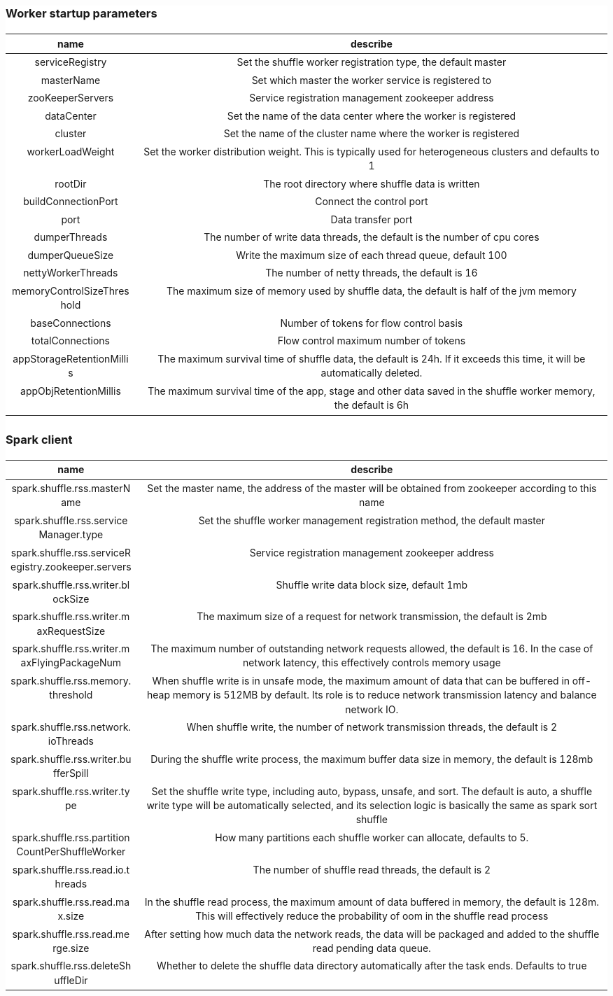 ### Worker startup parameters

| name | describe |
| :----: | :--------: | 
|serviceRegistry | Set the shuffle worker registration type, the default master |
|masterName	| Set which master the worker service is registered to |
|zooKeeperServers | Service registration management zookeeper address |
|dataCenter	| Set the name of the data center where the worker is registered |
|cluster	| Set the name of the cluster name where the worker is registered |
|workerLoadWeight	| Set the worker distribution weight. This is typically used for heterogeneous clusters and defaults to 1 |
|rootDir	| The root directory where shuffle data is written |
|buildConnectionPort	| Connect the control port |
|port	| Data transfer port |
|dumperThreads	| The number of write data threads, the default is the number of cpu cores |
|dumperQueueSize	| Write the maximum size of each thread queue, default 100 |
|nettyWorkerThreads	| The number of netty threads, the default is 16 |
|memoryControlSizeThreshold	| The maximum size of memory used by shuffle data, the default is half of the jvm memory |
|baseConnections	| Number of tokens for flow control basis |
|totalConnections	| Flow control maximum number of tokens |
|appStorageRetentionMillis	| The maximum survival time of shuffle data, the default is 24h. If it exceeds this time, it will be automatically deleted. |
|appObjRetentionMillis	| The maximum survival time of the app, stage and other data saved in the shuffle worker memory, the default is 6h |

### Spark client
| name | describe |
| :----: | :--------: | 
|spark.shuffle.rss.masterName	| Set the master name, the address of the master will be obtained from zookeeper according to this name |
|spark.shuffle.rss.serviceManager.type	| Set the shuffle worker management registration method, the default master |
|spark.shuffle.rss.serviceRegistry.zookeeper.servers	| Service registration management zookeeper address |
|spark.shuffle.rss.writer.blockSize	| Shuffle write data block size, default 1mb |
|spark.shuffle.rss.writer.maxRequestSize	| The maximum size of a request for network transmission, the default is 2mb |
|spark.shuffle.rss.writer.maxFlyingPackageNum	| The maximum number of outstanding network requests allowed, the default is 16. In the case of network latency, this effectively controls memory usage |
|spark.shuffle.rss.memory.threshold	| When shuffle write is in unsafe mode, the maximum amount of data that can be buffered in off-heap memory is 512MB by default. Its role is to reduce network transmission latency and balance network IO. |
|spark.shuffle.rss.network.ioThreads	| When shuffle write, the number of network transmission threads, the default is 2 |
|spark.shuffle.rss.writer.bufferSpill	| During the shuffle write process, the maximum buffer data size in memory, the default is 128mb |
|spark.shuffle.rss.writer.type	| Set the shuffle write type, including auto, bypass, unsafe, and sort. The default is auto, a shuffle write type will be automatically selected, and its selection logic is basically the same as spark sort shuffle |
|spark.shuffle.rss.partitionCountPerShuffleWorker	| How many partitions each shuffle worker can allocate, defaults to 5. |
|spark.shuffle.rss.read.io.threads	| The number of shuffle read threads, the default is 2 |
|spark.shuffle.rss.read.max.size	| In the shuffle read process, the maximum amount of data buffered in memory, the default is 128m. This will effectively reduce the probability of oom in the shuffle read process |
|spark.shuffle.rss.read.merge.size	| After setting how much data the network reads, the data will be packaged and added to the shuffle read pending data queue. |
|spark.shuffle.rss.deleteShuffleDir	| Whether to delete the shuffle data directory automatically after the task ends. Defaults to true |
